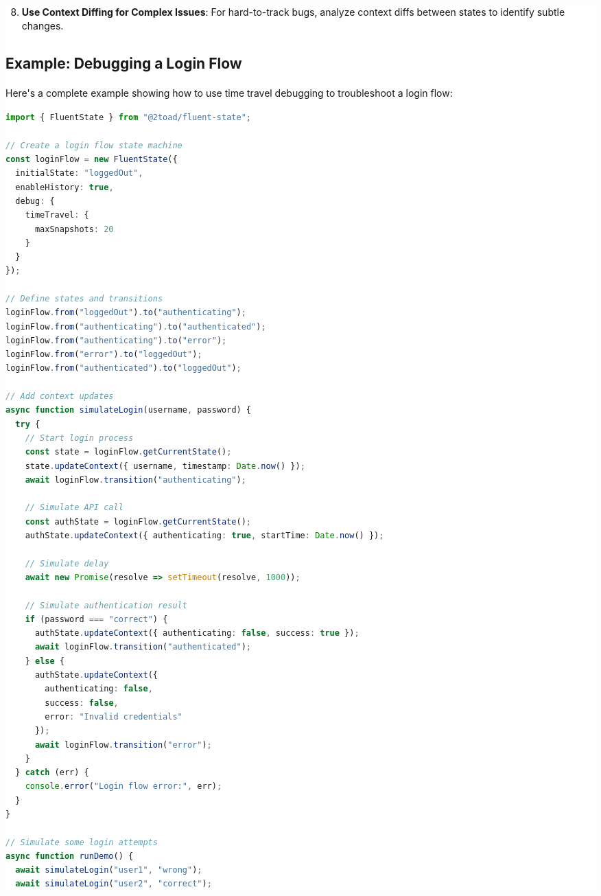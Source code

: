 8. **Use Context Diffing for Complex Issues**: For hard-to-track bugs, analyze context diffs between states to identify subtle changes.

## Example: Debugging a Login Flow

Here's a complete example showing how to use time travel debugging to troubleshoot a login flow:

```typescript
import { FluentState } from "@2toad/fluent-state";

// Create a login flow state machine
const loginFlow = new FluentState({
  initialState: "loggedOut",
  enableHistory: true,
  debug: {
    timeTravel: {
      maxSnapshots: 20
    }
  }
});

// Define states and transitions
loginFlow.from("loggedOut").to("authenticating");
loginFlow.from("authenticating").to("authenticated");
loginFlow.from("authenticating").to("error");
loginFlow.from("error").to("loggedOut");
loginFlow.from("authenticated").to("loggedOut");

// Add context updates
async function simulateLogin(username, password) {
  try {
    // Start login process
    const state = loginFlow.getCurrentState();
    state.updateContext({ username, timestamp: Date.now() });
    await loginFlow.transition("authenticating");
    
    // Simulate API call
    const authState = loginFlow.getCurrentState();
    authState.updateContext({ authenticating: true, startTime: Date.now() });
    
    // Simulate delay
    await new Promise(resolve => setTimeout(resolve, 1000));
    
    // Simulate authentication result
    if (password === "correct") {
      authState.updateContext({ authenticating: false, success: true });
      await loginFlow.transition("authenticated");
    } else {
      authState.updateContext({ 
        authenticating: false, 
        success: false, 
        error: "Invalid credentials" 
      });
      await loginFlow.transition("error");
    }
  } catch (err) {
    console.error("Login flow error:", err);
  }
}

// Simulate some login attempts
async function runDemo() {
  await simulateLogin("user1", "wrong");
  await simulateLogin("user2", "correct");
```